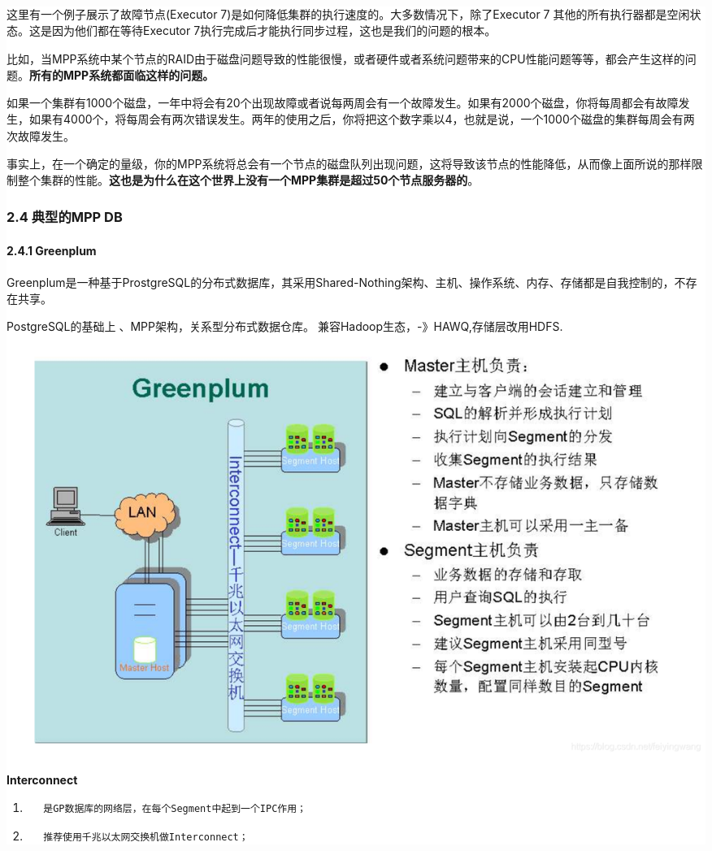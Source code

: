 这里有一个例子展示了故障节点(Executor 7)是如何降低集群的执行速度的。大多数情况下，除了Executor 7 其他的所有执行器都是空闲状态。这是因为他们都在等待Executor 7执行完成后才能执行同步过程，这也是我们的问题的根本。

比如，当MPP系统中某个节点的RAID由于磁盘问题导致的性能很慢，或者硬件或者系统问题带来的CPU性能问题等等，都会产生这样的问题。**所有的MPP系统都面临这样的问题。**

如果一个集群有1000个磁盘，一年中将会有20个出现故障或者说每两周会有一个故障发生。如果有2000个磁盘，你将每周都会有故障发生，如果有4000个，将每周会有两次错误发生。两年的使用之后，你将把这个数字乘以4，也就是说，一个1000个磁盘的集群每周会有两次故障发生。

事实上，在一个确定的量级，你的MPP系统将总会有一个节点的磁盘队列出现问题，这将导致该节点的性能降低，从而像上面所说的那样限制整个集群的性能。**这也是为什么在这个世界上没有一个MPP集群是超过50个节点服务器的**。



### 2.4 典型的MPP DB



#### 2.4.1 Greenplum

 Greenplum是一种基于ProstgreSQL的分布式数据库，其采用Shared-Nothing架构、主机、操作系统、内存、存储都是自我控制的，不存在共享。

PostgreSQL的基础上 、MPP架构，关系型分布式数据仓库。
兼容Hadoop生态，-》HAWQ,存储层改用HDFS.

![](../../blogImg/images/202107281559.png)

**Interconnect**
1)        是GP数据库的网络层，在每个Segment中起到一个IPC作用；

2)        推荐使用千兆以太网交换机做Interconnect；
